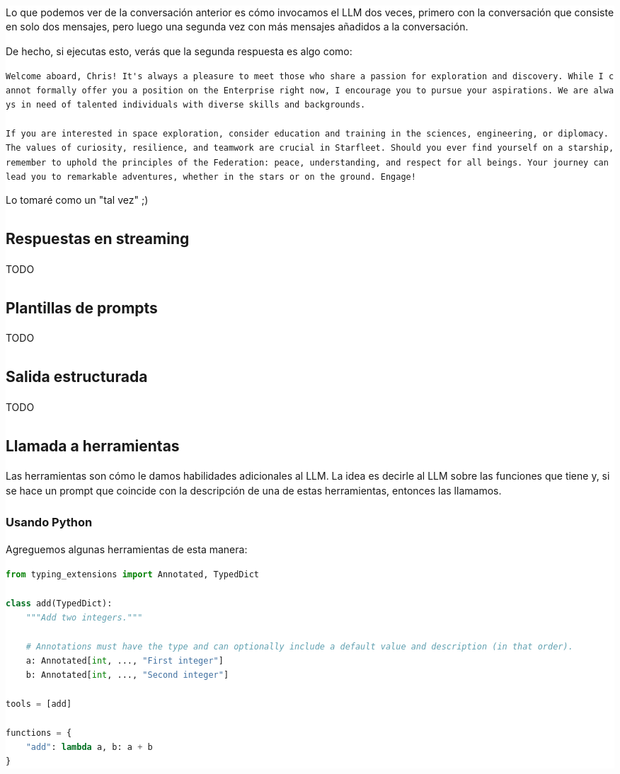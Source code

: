 Lo que podemos ver de la conversación anterior es cómo invocamos el LLM dos veces, primero con la conversación que consiste en solo dos mensajes, pero luego una segunda vez con más mensajes añadidos a la conversación.

De hecho, si ejecutas esto, verás que la segunda respuesta es algo como:

```text
Welcome aboard, Chris! It's always a pleasure to meet those who share a passion for exploration and discovery. While I cannot formally offer you a position on the Enterprise right now, I encourage you to pursue your aspirations. We are always in need of talented individuals with diverse skills and backgrounds. 

If you are interested in space exploration, consider education and training in the sciences, engineering, or diplomacy. The values of curiosity, resilience, and teamwork are crucial in Starfleet. Should you ever find yourself on a starship, remember to uphold the principles of the Federation: peace, understanding, and respect for all beings. Your journey can lead you to remarkable adventures, whether in the stars or on the ground. Engage!
```

Lo tomaré como un "tal vez" ;)

## Respuestas en streaming

TODO

## Plantillas de prompts

TODO

## Salida estructurada

TODO

## Llamada a herramientas

Las herramientas son cómo le damos habilidades adicionales al LLM. La idea es decirle al LLM sobre las funciones que tiene y, si se hace un prompt que coincide con la descripción de una de estas herramientas, entonces las llamamos.

### Usando Python

Agreguemos algunas herramientas de esta manera:

```python
from typing_extensions import Annotated, TypedDict

class add(TypedDict):
    """Add two integers."""

    # Annotations must have the type and can optionally include a default value and description (in that order).
    a: Annotated[int, ..., "First integer"]
    b: Annotated[int, ..., "Second integer"]

tools = [add]

functions = {
    "add": lambda a, b: a + b
}
```
